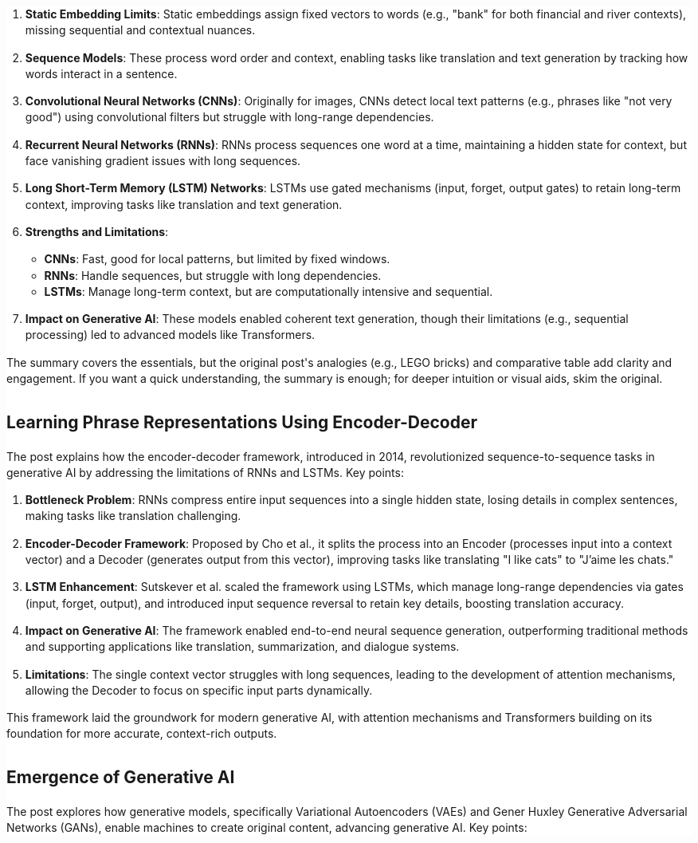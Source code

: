 1. **Static Embedding Limits**: Static embeddings assign fixed vectors to words (e.g., "bank" for both financial and river contexts), missing sequential and contextual nuances.

2. **Sequence Models**: These process word order and context, enabling tasks like translation and text generation by tracking how words interact in a sentence.

3. **Convolutional Neural Networks (CNNs)**: Originally for images, CNNs detect local text patterns (e.g., phrases like "not very good") using convolutional filters but struggle with long-range dependencies.

4. **Recurrent Neural Networks (RNNs)**: RNNs process sequences one word at a time, maintaining a hidden state for context, but face vanishing gradient issues with long sequences.

5. **Long Short-Term Memory (LSTM) Networks**: LSTMs use gated mechanisms (input, forget, output gates) to retain long-term context, improving tasks like translation and text generation.

6. **Strengths and Limitations**:
   - **CNNs**: Fast, good for local patterns, but limited by fixed windows.
   - **RNNs**: Handle sequences, but struggle with long dependencies.
   - **LSTMs**: Manage long-term context, but are computationally intensive and sequential.

7. **Impact on Generative AI**: These models enabled coherent text generation, though their limitations (e.g., sequential processing) led to advanced models like Transformers.

The summary covers the essentials, but the original post's analogies (e.g., LEGO bricks) and comparative table add clarity and engagement. If you want a quick understanding, the summary is enough; for deeper intuition or visual aids, skim the original.

## Learning Phrase Representations Using Encoder-Decoder

The post explains how the encoder-decoder framework, introduced in 2014, revolutionized sequence-to-sequence tasks in generative AI by addressing the limitations of RNNs and LSTMs. Key points:

1. **Bottleneck Problem**: RNNs compress entire input sequences into a single hidden state, losing details in complex sentences, making tasks like translation challenging.

2. **Encoder-Decoder Framework**: Proposed by Cho et al., it splits the process into an Encoder (processes input into a context vector) and a Decoder (generates output from this vector), improving tasks like translating "I like cats" to "J’aime les chats."

3. **LSTM Enhancement**: Sutskever et al. scaled the framework using LSTMs, which manage long-range dependencies via gates (input, forget, output), and introduced input sequence reversal to retain key details, boosting translation accuracy.

4. **Impact on Generative AI**: The framework enabled end-to-end neural sequence generation, outperforming traditional methods and supporting applications like translation, summarization, and dialogue systems.

5. **Limitations**: The single context vector struggles with long sequences, leading to the development of attention mechanisms, allowing the Decoder to focus on specific input parts dynamically.

This framework laid the groundwork for modern generative AI, with attention mechanisms and Transformers building on its foundation for more accurate, context-rich outputs.

## Emergence of Generative AI

The post explores how generative models, specifically Variational Autoencoders (VAEs) and Gener Huxley Generative Adversarial Networks (GANs), enable machines to create original content, advancing generative AI. Key points:
